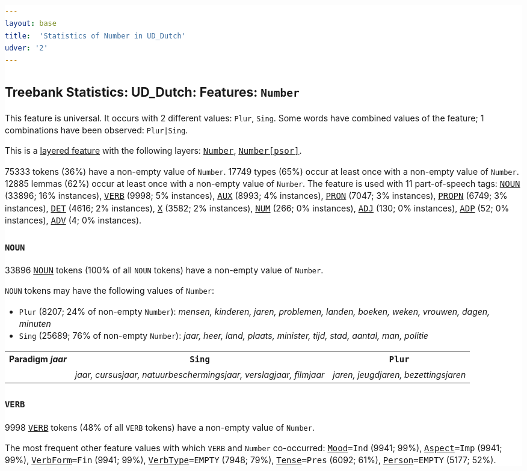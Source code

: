 ```yaml
---
layout: base
title:  'Statistics of Number in UD_Dutch'
udver: '2'
---
```


## Treebank Statistics: UD_Dutch: Features: `Number`

This feature is universal.
It occurs with 2 different values: `Plur`, `Sing`.
Some words have combined values of the feature; 1 combinations have been observed: `Plur|Sing`.

This is a <a href="../../u/overview/feat-layers.html">layered feature</a> with the following layers: <tt><a href="nl-feat-Number.html">Number</a></tt>, <tt><a href="nl-feat-Number-psor.html">Number[psor]</a></tt>.

75333 tokens (36%) have a non-empty value of `Number`.
17749 types (65%) occur at least once with a non-empty value of `Number`.
12885 lemmas (62%) occur at least once with a non-empty value of `Number`.
The feature is used with 11 part-of-speech tags: <tt><a href="nl-pos-NOUN.html">NOUN</a></tt> (33896; 16% instances), <tt><a href="nl-pos-VERB.html">VERB</a></tt> (9998; 5% instances), <tt><a href="nl-pos-AUX.html">AUX</a></tt> (8993; 4% instances), <tt><a href="nl-pos-PRON.html">PRON</a></tt> (7047; 3% instances), <tt><a href="nl-pos-PROPN.html">PROPN</a></tt> (6749; 3% instances), <tt><a href="nl-pos-DET.html">DET</a></tt> (4616; 2% instances), <tt><a href="nl-pos-X.html">X</a></tt> (3582; 2% instances), <tt><a href="nl-pos-NUM.html">NUM</a></tt> (266; 0% instances), <tt><a href="nl-pos-ADJ.html">ADJ</a></tt> (130; 0% instances), <tt><a href="nl-pos-ADP.html">ADP</a></tt> (52; 0% instances), <tt><a href="nl-pos-ADV.html">ADV</a></tt> (4; 0% instances).

### `NOUN`

33896 <tt><a href="nl-pos-NOUN.html">NOUN</a></tt> tokens (100% of all `NOUN` tokens) have a non-empty value of `Number`.

`NOUN` tokens may have the following values of `Number`:

* `Plur` (8207; 24% of non-empty `Number`): <em>mensen, kinderen, jaren, problemen, landen, boeken, weken, vrouwen, dagen, minuten</em>
* `Sing` (25689; 76% of non-empty `Number`): <em>jaar, heer, land, plaats, minister, tijd, stad, aantal, man, politie</em>

<table>
  <tr><th>Paradigm <i>jaar</i></th><th><tt>Sing</tt></th><th><tt>Plur</tt></th></tr>
  <tr><td><tt></tt></td><td><em>jaar, cursusjaar, natuurbeschermingsjaar, verslagjaar, filmjaar</em></td><td><em>jaren, jeugdjaren, bezettingsjaren</em></td></tr>
</table>

### `VERB`

9998 <tt><a href="nl-pos-VERB.html">VERB</a></tt> tokens (48% of all `VERB` tokens) have a non-empty value of `Number`.

The most frequent other feature values with which `VERB` and `Number` co-occurred: <tt><a href="nl-feat-Mood.html">Mood</a></tt><tt>=Ind</tt> (9941; 99%), <tt><a href="nl-feat-Aspect.html">Aspect</a></tt><tt>=Imp</tt> (9941; 99%), <tt><a href="nl-feat-VerbForm.html">VerbForm</a></tt><tt>=Fin</tt> (9941; 99%), <tt><a href="nl-feat-VerbType.html">VerbType</a></tt><tt>=EMPTY</tt> (7948; 79%), <tt><a href="nl-feat-Tense.html">Tense</a></tt><tt>=Pres</tt> (6092; 61%), <tt><a href="nl-feat-Person.html">Person</a></tt><tt>=EMPTY</tt> (5177; 52%).
